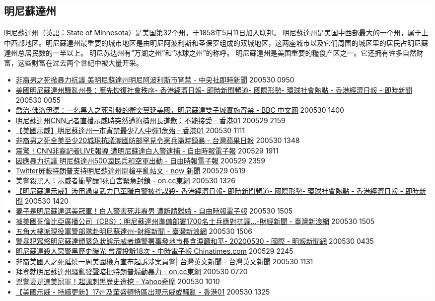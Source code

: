 ## 明尼蘇達州

明尼蘇達州（英語：State of Minnesota）是美国第32个州，于1858年5月11日加入联邦。
明尼蘇達州是美国中西部最大的一个州，属于上中西部地区。明尼蘇達州最重要的城市地区是由明尼阿波利斯和圣保罗组成的双城地区，这两座城市以及它们周围的城区里的居民占明尼蘇達州总居民数的一半以上。
明尼苏达州有“万湖之州”和“冰球之州”的称呼。
明尼蘇達州是美国重要的糧食产区之一。它还拥有许多自然财富，这些财富在过去两个世纪中被大量开采。
- [非裔男之死掀暴力抗議 美明尼蘇達州明尼阿波利斯市宵禁 - 中央社即時新聞](https://www.cna.com.tw/news/firstnews/202005300019.aspx "非裔男之死掀暴力抗議 美明尼蘇達州明尼阿波利斯市宵禁 - 中央社即時新聞") 200530 0950
- [美國明尼蘇達州騷亂州長：應先恢復社會秩序- 香港經濟日報- 即時新聞頻道- 國際形勢- 環球社會熱點 - 香港經濟日報 - 即時新聞](https://inews.hket.com/article/2657265/%E7%BE%8E%E5%9C%8B%E6%98%8E%E5%B0%BC%E8%98%87%E9%81%94%E5%B7%9E%E9%A8%B7%E4%BA%82%E3%80%80%E5%B7%9E%E9%95%B7%EF%BC%9A%E6%87%89%E5%85%88%E6%81%A2%E5%BE%A9%E7%A4%BE%E6%9C%83%E7%A7%A9%E5%BA%8F "美國明尼蘇達州騷亂州長：應先恢復社會秩序- 香港經濟日報- 即時新聞頻道- 國際形勢- 環球社會熱點 - 香港經濟日報 - 即時新聞") 200530 0055
- [喬治·佛洛伊德：一名黑人之死引發的衝突蔓延美國，明尼蘇達雙子城實施宵禁 - BBC 中文网](https://www.bbc.com/zhongwen/trad/world-52845084 "喬治·佛洛伊德：一名黑人之死引發的衝突蔓延美國，明尼蘇達雙子城實施宵禁 - BBC 中文网") 200530 1400
- [明尼蘇達州CNN記者直播示威時突然遭拘捕州長道歉：不能接受 - 香港01](https://www.hk01.com/%E5%8D%B3%E6%99%82%E5%9C%8B%E9%9A%9B/479572/%E6%98%8E%E5%B0%BC%E8%98%87%E9%81%94%E5%B7%9Ecnn%E8%A8%98%E8%80%85%E7%9B%B4%E6%92%AD%E7%A4%BA%E5%A8%81%E6%99%82%E7%AA%81%E7%84%B6%E9%81%AD%E6%8B%98%E6%8D%95-%E5%B7%9E%E9%95%B7%E9%81%93%E6%AD%89-%E4%B8%8D%E8%83%BD%E6%8E%A5%E5%8F%97 "明尼蘇達州CNN記者直播示威時突然遭拘捕州長道歉：不能接受 - 香港01") 200529 2159
- [【美國示威】明尼蘇達州一市宵禁最少7人中彈1危殆 - 香港01](https://www.hk01.com/%E5%8D%B3%E6%99%82%E5%9C%8B%E9%9A%9B/479644/%E7%BE%8E%E5%9C%8B%E7%A4%BA%E5%A8%81-%E6%98%8E%E5%B0%BC%E8%98%87%E9%81%94%E5%B7%9E%E4%B8%80%E5%B8%82%E5%AE%B5%E7%A6%81-%E6%9C%80%E5%B0%917%E4%BA%BA%E4%B8%AD%E5%BD%881%E5%8D%B1%E6%AE%86 "【美國示威】明尼蘇達州一市宵禁最少7人中彈1危殆 - 香港01") 200530 1111
- [非裔男之死全美至少20城現抗議潮國防部罕見令憲兵隨時鎮暴 - 台灣蘋果日報](https://tw.appledaily.com/international/20200530/H7ISJOOIZGC6SEBABGEDYH2RGA/ "非裔男之死全美至少20城現抗議潮國防部罕見令憲兵隨時鎮暴 - 台灣蘋果日報") 200530 1348
- [震驚！CNN非裔記者LIVE報導 遭明尼蘇達白人警逮捕 - 自由時報電子報](https://news.ltn.com.tw/news/world/breakingnews/3181577 "震驚！CNN非裔記者LIVE報導 遭明尼蘇達白人警逮捕 - 自由時報電子報") 200529 1911
- [因應暴力抗議 明尼蘇達州500國民兵和空軍出動 - 自由時報電子報](https://m.ltn.com.tw/news/world/breakingnews/3181782 "因應暴力抗議 明尼蘇達州500國民兵和空軍出動 - 自由時報電子報") 200529 2359
- [Twitter屏蔽特朗普支持明尼蘇達州開槍平亂帖文 - now 新聞](https://news.now.com/home/international/player?newsId=392663 "Twitter屏蔽特朗普支持明尼蘇達州開槍平亂帖文 - now 新聞") 200529 0519
- [美警殺黑人：示威者衝擊釀1死白宮緊急封鎖 - on.cc東網](https://hk.on.cc/hk/bkn/cnt/amenews/20200530/bkn-20200530080030405-0530_00972_001.html "美警殺黑人：示威者衝擊釀1死白宮緊急封鎖 - on.cc東網") 200530 1326
- [【明尼蘇達示威】涉用過度武力已革職白警被控謀殺- 香港經濟日報- 即時新聞頻道- 國際形勢- 環球社會熱點 - 香港經濟日報 - 即時新聞](https://inews.hket.com/article/2657265/%E3%80%90%E6%98%8E%E5%B0%BC%E8%98%87%E9%81%94%E7%A4%BA%E5%A8%81%E3%80%91%E6%B6%89%E7%94%A8%E9%81%8E%E5%BA%A6%E6%AD%A6%E5%8A%9B%20%E5%B7%B2%E9%9D%A9%E8%81%B7%E7%99%BD%E8%AD%A6%E8%A2%AB%E6%8E%A7%E8%AC%80%E6%AE%BA "【明尼蘇達示威】涉用過度武力已革職白警被控謀殺- 香港經濟日報- 即時新聞頻道- 國際形勢- 環球社會熱點 - 香港經濟日報 - 即時新聞") 200530 1420
- [妻子是明尼蘇達選美冠軍！白人警害死非裔男 遭訴請離婚 - 自由時報電子報](https://news.ltn.com.tw/news/world/breakingnews/3182125 "妻子是明尼蘇達選美冠軍！白人警害死非裔男 遭訴請離婚 - 自由時報電子報") 200530 1505
- [據美國哥倫比亞廣播公司（CBS）：明尼蘇達州準備部署1700名士兵應對抗議...-財經新聞 - 臺灣新浪網](https://news.sina.com.tw/article/20200530/35324778.html "據美國哥倫比亞廣播公司（CBS）：明尼蘇達州準備部署1700名士兵應對抗議...-財經新聞 - 臺灣新浪網") 200530 1505
- [五角大樓派現役軍警部隊赴明尼蘇達州-財經新聞 - 臺灣新浪網](https://news.sina.com.tw/article/20200530/35324784.html "五角大樓派現役軍警部隊赴明尼蘇達州-財經新聞 - 臺灣新浪網") 200530 1506
- [警暴犯眾怒明尼蘇達頒緊急狀態示威者燒警署事發地市長含淚籲和平- 20200530 - 國際 - 明報新聞網](https://news.mingpao.com/pns/%E5%9C%8B%E9%9A%9B/article/20200530/s00014/1590777782514/%E8%AD%A6%E6%9A%B4%E7%8A%AF%E7%9C%BE%E6%80%92-%E6%98%8E%E5%B0%BC%E8%98%87%E9%81%94%E9%A0%92%E7%B7%8A%E6%80%A5%E7%8B%80%E6%85%8B-%E7%A4%BA%E5%A8%81%E8%80%85%E7%87%92%E8%AD%A6%E7%BD%B2-%E4%BA%8B%E7%99%BC%E5%9C%B0%E5%B8%82%E9%95%B7%E5%90%AB%E6%B7%9A%E7%B1%B2%E5%92%8C%E5%B9%B3 "警暴犯眾怒明尼蘇達頒緊急狀態示威者燒警署事發地市長含淚籲和平- 20200530 - 國際 - 明報新聞網") 200530 0435
- [明尼蘇達殺人惡警黑歷史曝光 曾遭投訴18次 - 中時電子報 Chinatimes.com](https://www.chinatimes.com/realtimenews/20200529005110-260408 "明尼蘇達殺人惡警黑歷史曝光 曾遭投訴18次 - 中時電子報 Chinatimes.com") 200529 2245
- [非裔美國人之死延燒一周美國檢方宣布起訴涉案員警| 台灣英文新聞 - 台灣英文新聞](https://www.taiwannews.com.tw/ch/news/3942017 "非裔美國人之死延燒一周美國檢方宣布起訴涉案員警| 台灣英文新聞 - 台灣英文新聞") 200530 1131
- [拜登就明尼蘇達州騷亂發聲暗批特朗普煽動暴力 - on.cc東網](https://hk.on.cc/hk/bkn/cnt/amenews/20200530/bkn-20200530060246562-0530_00972_001.html "拜登就明尼蘇達州騷亂發聲暗批特朗普煽動暴力 - on.cc東網") 200530 0720
- [兇警妻是選美冠軍！超諷刺黑歷史遭挖 - Yahoo奇摩](https://tw.mobi.yahoo.com/home/%E5%85%87%E8%AD%A6%E5%A6%BB%E6%98%AF%E9%81%B8%E7%BE%8E%E5%86%A0%E8%BB%8D-%E8%B6%85%E8%AB%B7%E5%88%BA%E9%BB%91%E6%AD%B7%E5%8F%B2%E9%81%AD%E6%8C%96-021051050.html "兇警妻是選美冠軍！超諷刺黑歷史遭挖 - Yahoo奇摩") 200530 1010
- [【美國示威・持續更新】17州及華盛頓特區出現示威或騷亂 - 香港01](https://www.hk01.com/%E5%8D%B3%E6%99%82%E5%9C%8B%E9%9A%9B/479645/%E7%BE%8E%E5%9C%8B%E7%A4%BA%E5%A8%81-%E6%8C%81%E7%BA%8C%E6%9B%B4%E6%96%B0-17%E5%B7%9E%E5%8F%8A%E8%8F%AF%E7%9B%9B%E9%A0%93%E7%89%B9%E5%8D%80%E5%87%BA%E7%8F%BE%E7%A4%BA%E5%A8%81%E6%88%96%E9%A8%B7%E4%BA%82 "【美國示威・持續更新】17州及華盛頓特區出現示威或騷亂 - 香港01") 200530 1325
